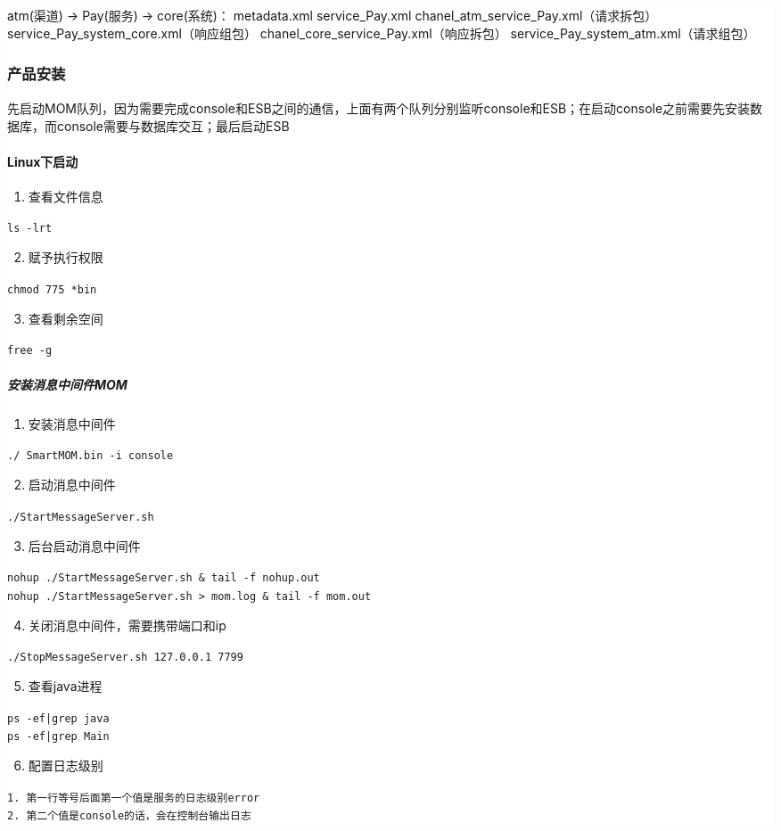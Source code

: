 atm(渠道) → Pay(服务) → core(系统)：
metadata.xml
service_Pay.xml
chanel_atm_service_Pay.xml（请求拆包）
service_Pay_system_core.xml（响应组包）
chanel_core_service_Pay.xml（响应拆包）
service_Pay_system_atm.xml（请求组包）

### 产品安装
先启动MOM队列，因为需要完成console和ESB之间的通信，上面有两个队列分别监听console和ESB；在启动console之前需要先安装数据库，而console需要与数据库交互；最后启动ESB

#### Linux下启动
1. 查看文件信息
```shell
ls -lrt
```
2. 赋予执行权限
```shell
chmod 775 *bin
```
3. 查看剩余空间
```shell
free -g
```

##### 安装消息中间件MOM
1. 安装消息中间件
```shell
./ SmartMOM.bin -i console
```
2. 启动消息中间件
```shell
./StartMessageServer.sh
```
3. 后台启动消息中间件
```shell
nohup ./StartMessageServer.sh & tail -f nohup.out
nohup ./StartMessageServer.sh > mom.log & tail -f mom.out
```
4. 关闭消息中间件，需要携带端口和ip
```shell
./StopMessageServer.sh 127.0.0.1 7799
```
5. 查看java进程
```shell
ps -ef|grep java
ps -ef|grep Main
```
6. 配置日志级别
```text
1. 第一行等号后面第一个值是服务的日志级别error
2. 第二个值是console的话，会在控制台输出日志
```
